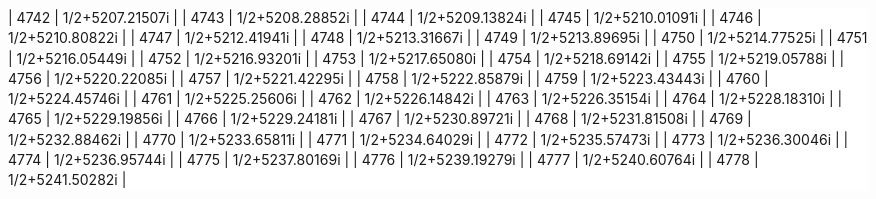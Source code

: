 |  4742 | 1/2+5207.21507i |
|  4743 | 1/2+5208.28852i |
|  4744 | 1/2+5209.13824i |
|  4745 | 1/2+5210.01091i |
|  4746 | 1/2+5210.80822i |
|  4747 | 1/2+5212.41941i |
|  4748 | 1/2+5213.31667i |
|  4749 | 1/2+5213.89695i |
|  4750 | 1/2+5214.77525i |
|  4751 | 1/2+5216.05449i |
|  4752 | 1/2+5216.93201i |
|  4753 | 1/2+5217.65080i |
|  4754 | 1/2+5218.69142i |
|  4755 | 1/2+5219.05788i |
|  4756 | 1/2+5220.22085i |
|  4757 | 1/2+5221.42295i |
|  4758 | 1/2+5222.85879i |
|  4759 | 1/2+5223.43443i |
|  4760 | 1/2+5224.45746i |
|  4761 | 1/2+5225.25606i |
|  4762 | 1/2+5226.14842i |
|  4763 | 1/2+5226.35154i |
|  4764 | 1/2+5228.18310i |
|  4765 | 1/2+5229.19856i |
|  4766 | 1/2+5229.24181i |
|  4767 | 1/2+5230.89721i |
|  4768 | 1/2+5231.81508i |
|  4769 | 1/2+5232.88462i |
|  4770 | 1/2+5233.65811i |
|  4771 | 1/2+5234.64029i |
|  4772 | 1/2+5235.57473i |
|  4773 | 1/2+5236.30046i |
|  4774 | 1/2+5236.95744i |
|  4775 | 1/2+5237.80169i |
|  4776 | 1/2+5239.19279i |
|  4777 | 1/2+5240.60764i |
|  4778 | 1/2+5241.50282i |